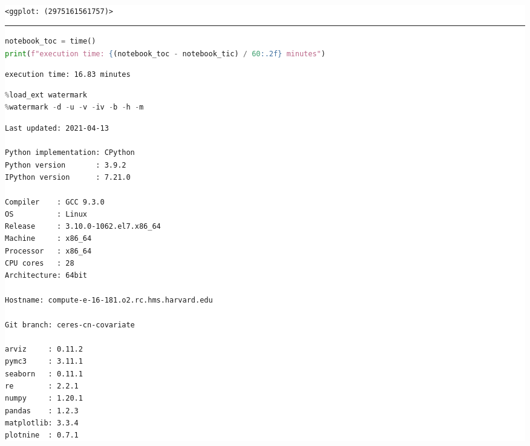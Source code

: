     <ggplot: (2975161561757)>

---

```python
notebook_toc = time()
print(f"execution time: {(notebook_toc - notebook_tic) / 60:.2f} minutes")
```

    execution time: 16.83 minutes

```python
%load_ext watermark
%watermark -d -u -v -iv -b -h -m
```

    Last updated: 2021-04-13

    Python implementation: CPython
    Python version       : 3.9.2
    IPython version      : 7.21.0

    Compiler    : GCC 9.3.0
    OS          : Linux
    Release     : 3.10.0-1062.el7.x86_64
    Machine     : x86_64
    Processor   : x86_64
    CPU cores   : 28
    Architecture: 64bit

    Hostname: compute-e-16-181.o2.rc.hms.harvard.edu

    Git branch: ceres-cn-covariate

    arviz     : 0.11.2
    pymc3     : 3.11.1
    seaborn   : 0.11.1
    re        : 2.2.1
    numpy     : 1.20.1
    pandas    : 1.2.3
    matplotlib: 3.3.4
    plotnine  : 0.7.1
